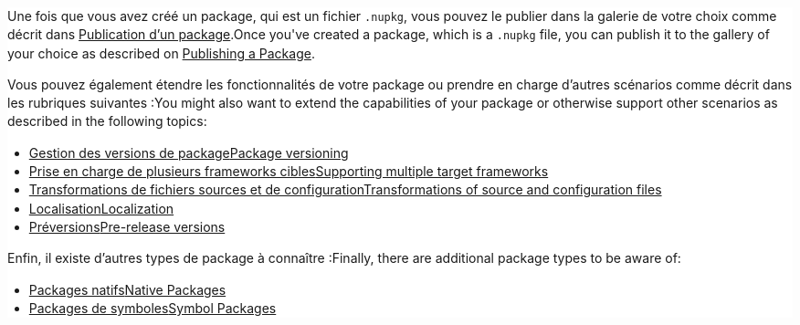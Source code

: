 <span data-ttu-id="21a0e-336">Une fois que vous avez créé un package, qui est un fichier `.nupkg`, vous pouvez le publier dans la galerie de votre choix comme décrit dans [Publication d’un package](../create-packages/publish-a-package.md).</span><span class="sxs-lookup"><span data-stu-id="21a0e-336">Once you've created a package, which is a `.nupkg` file, you can publish it to the gallery of your choice as described on [Publishing a Package](../create-packages/publish-a-package.md).</span></span>

<span data-ttu-id="21a0e-337">Vous pouvez également étendre les fonctionnalités de votre package ou prendre en charge d’autres scénarios comme décrit dans les rubriques suivantes :</span><span class="sxs-lookup"><span data-stu-id="21a0e-337">You might also want to extend the capabilities of your package or otherwise support other scenarios as described in the following topics:</span></span>

- [<span data-ttu-id="21a0e-338">Gestion des versions de package</span><span class="sxs-lookup"><span data-stu-id="21a0e-338">Package versioning</span></span>](../reference/package-versioning.md)
- [<span data-ttu-id="21a0e-339">Prise en charge de plusieurs frameworks cibles</span><span class="sxs-lookup"><span data-stu-id="21a0e-339">Supporting multiple target frameworks</span></span>](../create-packages/supporting-multiple-target-frameworks.md)
- [<span data-ttu-id="21a0e-340">Transformations de fichiers sources et de configuration</span><span class="sxs-lookup"><span data-stu-id="21a0e-340">Transformations of source and configuration files</span></span>](../create-packages/source-and-config-file-transformations.md)
- [<span data-ttu-id="21a0e-341">Localisation</span><span class="sxs-lookup"><span data-stu-id="21a0e-341">Localization</span></span>](../create-packages/creating-localized-packages.md)
- [<span data-ttu-id="21a0e-342">Préversions</span><span class="sxs-lookup"><span data-stu-id="21a0e-342">Pre-release versions</span></span>](../create-packages/prerelease-packages.md)

<span data-ttu-id="21a0e-343">Enfin, il existe d’autres types de package à connaître :</span><span class="sxs-lookup"><span data-stu-id="21a0e-343">Finally, there are additional package types to be aware of:</span></span>

- [<span data-ttu-id="21a0e-344">Packages natifs</span><span class="sxs-lookup"><span data-stu-id="21a0e-344">Native Packages</span></span>](../create-packages/native-packages.md)
- [<span data-ttu-id="21a0e-345">Packages de symboles</span><span class="sxs-lookup"><span data-stu-id="21a0e-345">Symbol Packages</span></span>](../create-packages/symbol-packages.md)

